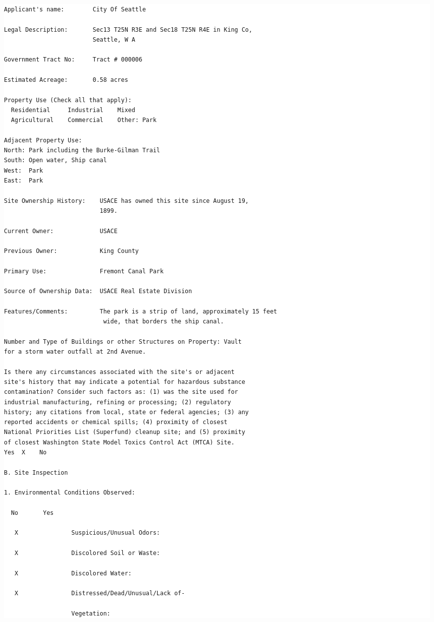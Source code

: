     Applicant's name:        City Of Seattle  
  
    Legal Description:       Sec13 T25N R3E and Sec18 T25N R4E in King Co,  
                             Seattle, W A  
  
    Government Tract No:     Tract # 000006  
  
    Estimated Acreage:       0.58 acres  
  
    Property Use (Check all that apply):  
      Residential     Industrial    Mixed  
      Agricultural    Commercial    Other: Park  
  
    Adjacent Property Use:  
    North: Park including the Burke-Gilman Trail  
    South: Open water, Ship canal  
    West:  Park  
    East:  Park  
  
    Site Ownership History:    USACE has owned this site since August 19,  
                               1899.  
  
    Current Owner:             USACE  
  
    Previous Owner:            King County  
  
    Primary Use:               Fremont Canal Park  
  
    Source of Ownership Data:  USACE Real Estate Division  
  
    Features/Comments:         The park is a strip of land, approximately 15 feet  
                                wide, that borders the ship canal.  
  
    Number and Type of Buildings or other Structures on Property: Vault  
    for a storm water outfall at 2nd Avenue.  
  
    Is there any circumstances associated with the site's or adjacent  
    site's history that may indicate a potential for hazardous substance  
    contamination? Consider such factors as: (1) was the site used for  
    industrial manufacturing, refining or processing; (2) regulatory  
    history; any citations from local, state or federal agencies; (3) any  
    reported accidents or chemical spills; (4) proximity of closest  
    National Priorities List (Superfund) cleanup site; and (5) proximity  
    of closest Washington State Model Toxics Control Act (MTCA) Site.  
    Yes  X    No  
  
    B. Site Inspection  
  
    1. Environmental Conditions Observed:  
  
      No       Yes  
  
       X               Suspicious/Unusual Odors:  
  
       X               Discolored Soil or Waste:  
  
       X               Discolored Water:  
  
       X               Distressed/Dead/Unusual/Lack of-  
  
                       Vegetation:  
  